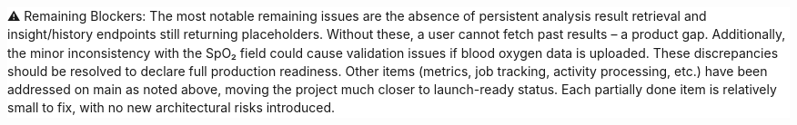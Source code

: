 ⚠️ Remaining Blockers: The most notable remaining issues are the absence of persistent analysis result retrieval and insight/history endpoints still returning placeholders. Without these, a user cannot fetch past results – a product gap. Additionally, the minor inconsistency with the SpO₂ field could cause validation issues if blood oxygen data is uploaded. These discrepancies should be resolved to declare full production readiness. Other items (metrics, job tracking, activity processing, etc.) have been addressed on main as noted above, moving the project much closer to launch-ready status. Each partially done item is relatively small to fix, with no new architectural risks introduced.
